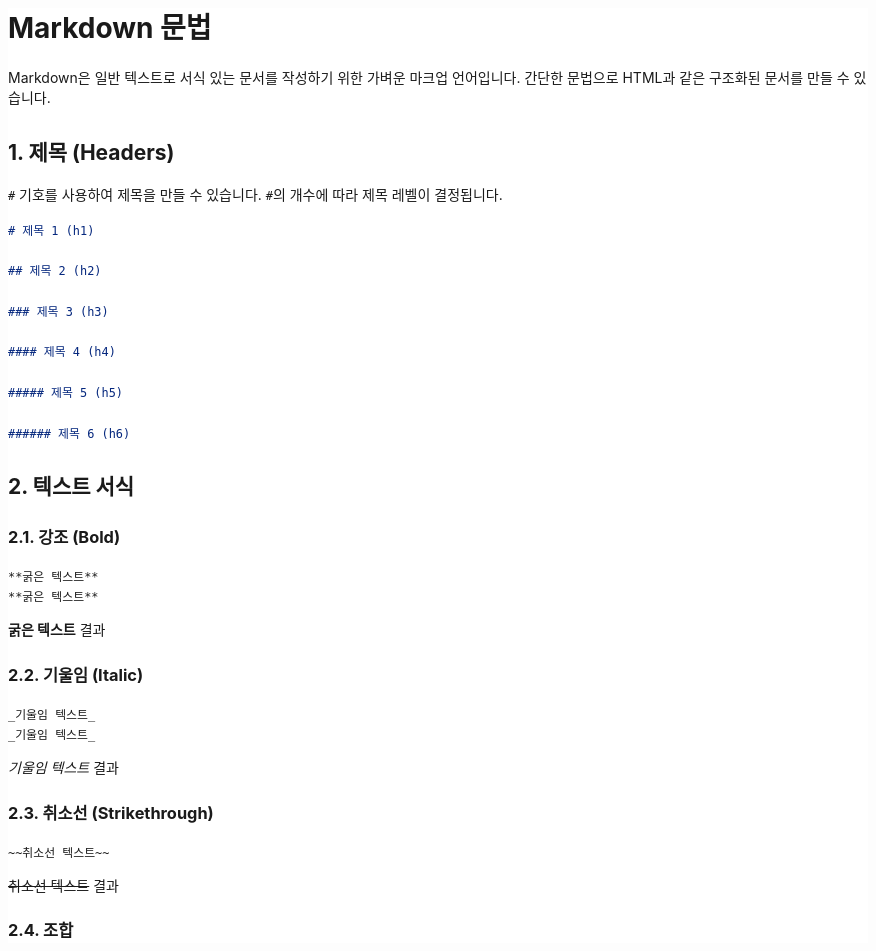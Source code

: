 # Markdown 문법



Markdown은 일반 텍스트로 서식 있는 문서를 작성하기 위한 가벼운 마크업 언어입니다. 간단한 문법으로 HTML과 같은 구조화된 문서를 만들 수 있습니다.

## 1. 제목 (Headers)

`#` 기호를 사용하여 제목을 만들 수 있습니다. `#`의 개수에 따라 제목 레벨이 결정됩니다.

```markdown
# 제목 1 (h1)

## 제목 2 (h2)

### 제목 3 (h3)

#### 제목 4 (h4)

##### 제목 5 (h5)

###### 제목 6 (h6)
```

## 2. 텍스트 서식

### 2.1. 강조 (Bold)

```markdown
**굵은 텍스트**
**굵은 텍스트**
```

**굵은 텍스트** 결과

### 2.2. 기울임 (Italic)

```markdown
_기울임 텍스트_
_기울임 텍스트_
```

_기울임 텍스트_ 결과

### 2.3. 취소선 (Strikethrough)

```markdown
~~취소선 텍스트~~
```

~~취소선 텍스트~~ 결과

### 2.4. 조합
